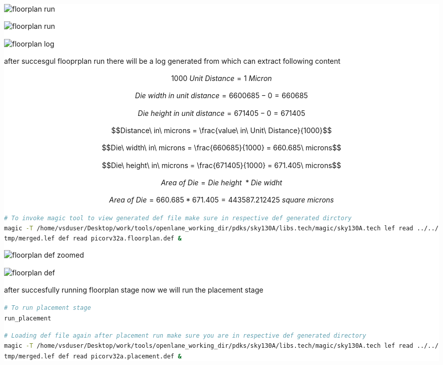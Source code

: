 
![floorplan run](https://github.com/SudeepGopavaram/SoC_Design_and_Chip_Planning_Using_OpenLane_Flow/assets/57873021/b16fb76e-6095-477d-b196-ba10181e4072)


![floorplan run](https://github.com/SudeepGopavaram/SoC_Design_and_Chip_Planning_Using_OpenLane_Flow/assets/57873021/d8062761-60c0-40d5-af50-2a22e7dff6ff)


![floorplan log](https://github.com/SudeepGopavaram/SoC_Design_and_Chip_Planning_Using_OpenLane_Flow/assets/57873021/409961df-15b4-4672-839b-391bfe61f806)

after succesgul flooprplan run there will be a log generated from which can extract following content

```math
1000\ Unit\ Distance = 1\ Micron
```

```math
Die\ width\ in\ unit\ distance = 6600685 - 0 = 660685
```

```math
Die\ height\ in\ unit\ distance = 671405 - 0 = 671405
```

```math
Distance\ in\ microns = \frac{value\ in\ Unit\ Distance}{1000}
```

```math
Die\ width\ in\ microns = \frac{660685}{1000} = 660.685\ microns
```

```math
Die\ height\ in\ microns = \frac{671405}{1000} = 671.405\ microns
```

```math
Area\ of\ Die = Die\ height\ * Die\ widht
```

```math
Area\ of\ Die = 660.685 * 671.405 = 443587.212425\ square\ microns
```
```bash
# To invoke magic tool to view generated def file make sure in respective def generated dirctory
magic -T /home/vsduser/Desktop/work/tools/openlane_working_dir/pdks/sky130A/libs.tech/magic/sky130A.tech lef read ../../tmp/merged.lef def read picorv32a.floorplan.def &
```

![floorplan def zoomed](https://github.com/SudeepGopavaram/SoC_Design_and_Chip_Planning_Using_OpenLane_Flow/assets/57873021/685dbb65-afe2-4017-b897-94eecd9d11e5)

![floorplan def](https://github.com/SudeepGopavaram/SoC_Design_and_Chip_Planning_Using_OpenLane_Flow/assets/57873021/058e242f-7196-46ba-a7b6-c4d73327d640)

after succesfully running floorplan stage now we will run the placement stage

```bash
# To run placement stage
run_placement
```

```bash
# Loading def file again after placement run make sure you are in respective def generated directory
magic -T /home/vsduser/Desktop/work/tools/openlane_working_dir/pdks/sky130A/libs.tech/magic/sky130A.tech lef read ../../tmp/merged.lef def read picorv32a.placement.def &
```
